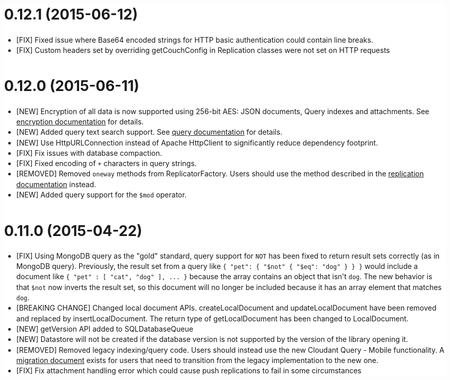 # 0.12.1 (2015-06-12)

- [FIX] Fixed issue where Base64 encoded strings for HTTP basic authentication
  could contain line breaks.
- [FIX] Custom headers set by overriding getCouchConfig in Replication classes
  were not set on HTTP requests


# 0.12.0 (2015-06-11)

- [NEW] Encryption of all data is now supported using 256-bit AES:
  JSON documents, Query indexes and attachments. See
  [encryption documentation](https://github.com/cloudant/sync-android/blob/0.12.0/doc/encryption.md)
  for details.
- [NEW] Added query text search support.  See
  [query documentation](https://github.com/cloudant/sync-android/blob/0.12.0/doc/query.md)
  for details.
- [NEW] Use HttpURLConnection instead of Apache HttpClient to
  significantly reduce dependency footprint.
- [FIX] Fix issues with database compaction.
- [FIX] Fixed encoding of `+` characters in query strings.
- [REMOVED] Removed `oneway` methods from ReplicatorFactory. Users
  should use the method described in the
  [replication documentation](https://github.com/cloudant/sync-android/blob/0.12.0/doc/replication.md)
  instead.
- [NEW] Added query support for the `$mod` operator.

# 0.11.0 (2015-04-22)

- [FIX] Using MongoDB query as the "gold" standard, query support for
  `NOT` has been fixed to return result sets correctly (as in MongoDB
  query).  Previously, the result set from a query like `{ "pet": {
  "$not" { "$eq": "dog" } } }` would include a document like `{
  "pet" : [ "cat", "dog" ], ... }` because the array contains an
  object that isn't `dog`.  The new behavior is that `$not` now
  inverts the result set, so this document will no longer be included
  because it has an array element that matches `dog`.
- [BREAKING CHANGE] Changed local document APIs. createLocalDocument
  and updateLocalDocument have been removed and replaced by
  insertLocalDocument. The return type of getLocalDocument has been
  changed to LocalDocument.
- [NEW] getVersion API added to SQLDatabaseQueue
- [NEW] Datastore will not be created if the database version is not
  supported by the version of the library opening it.
- [REMOVED] Removed legacy indexing/query code.  Users should instead
  use the new Cloudant Query - Mobile functionality.  A
  [migration document](https://github.com/cloudant/sync-android/blob/0.11.0/doc/query-migration.md)
  exists for users that need to transition from the legacy
  implementation to the new one.
- [FIX] Fix attachment handling error which could cause push
  replications to fail in some circumstances
